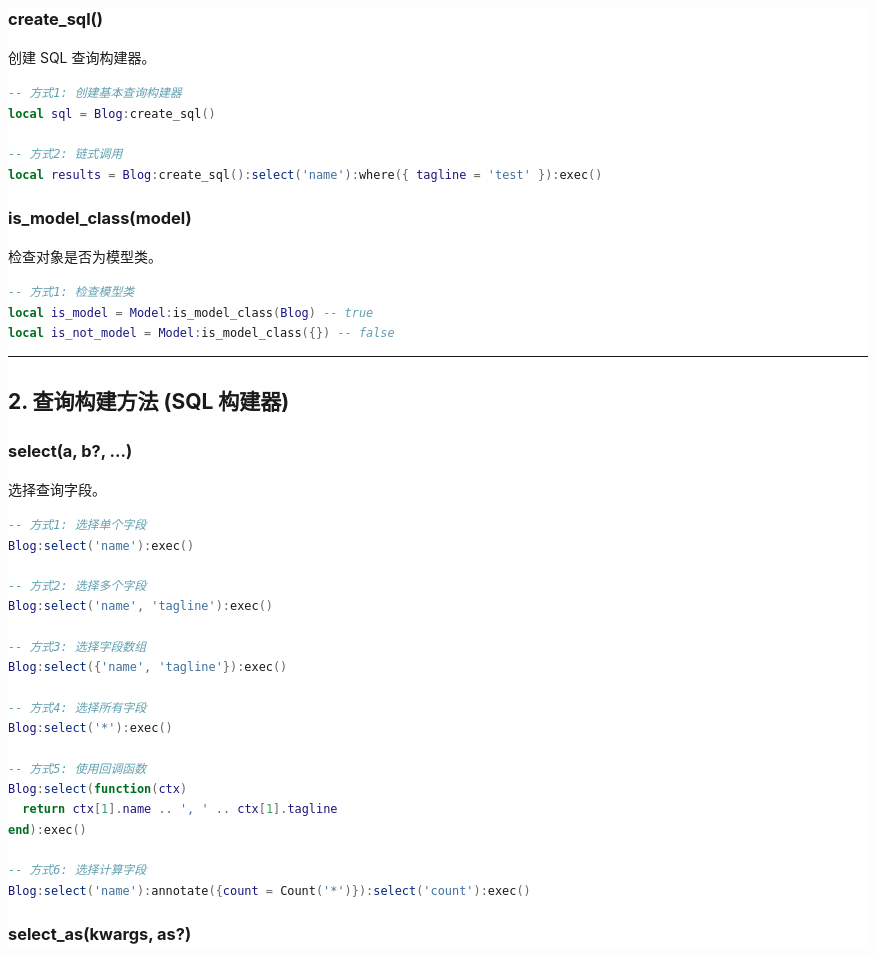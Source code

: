 ### create_sql()

创建 SQL 查询构建器。

```lua
-- 方式1: 创建基本查询构建器
local sql = Blog:create_sql()

-- 方式2: 链式调用
local results = Blog:create_sql():select('name'):where({ tagline = 'test' }):exec()
```

### is_model_class(model)

检查对象是否为模型类。

```lua
-- 方式1: 检查模型类
local is_model = Model:is_model_class(Blog) -- true
local is_not_model = Model:is_model_class({}) -- false
```

---

## 2. 查询构建方法 (SQL 构建器)

### select(a, b?, ...)

选择查询字段。

```lua
-- 方式1: 选择单个字段
Blog:select('name'):exec()

-- 方式2: 选择多个字段
Blog:select('name', 'tagline'):exec()

-- 方式3: 选择字段数组
Blog:select({'name', 'tagline'}):exec()

-- 方式4: 选择所有字段
Blog:select('*'):exec()

-- 方式5: 使用回调函数
Blog:select(function(ctx)
  return ctx[1].name .. ', ' .. ctx[1].tagline
end):exec()

-- 方式6: 选择计算字段
Blog:select('name'):annotate({count = Count('*')}):select('count'):exec()
```

### select_as(kwargs, as?)
